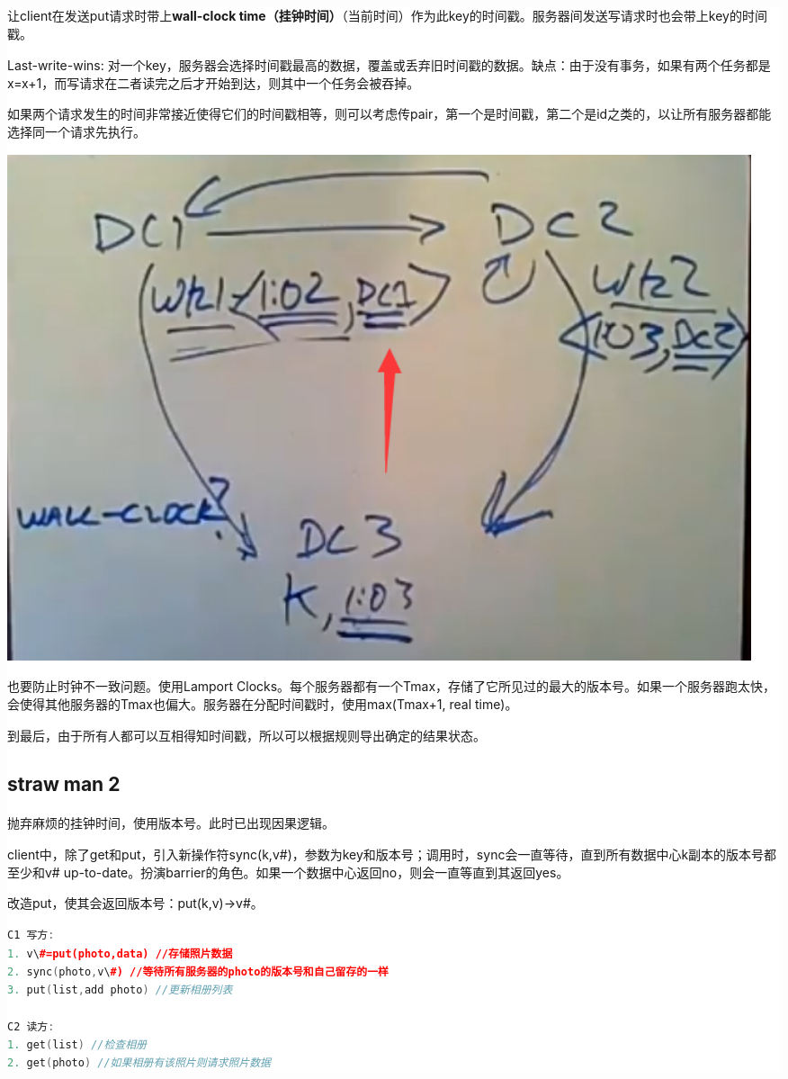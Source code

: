 让client在发送put请求时带上**wall-clock time（挂钟时间）**（当前时间）作为此key的时间戳。服务器间发送写请求时也会带上key的时间戳。

Last-write-wins: 对一个key，服务器会选择时间戳最高的数据，覆盖或丢弃旧时间戳的数据。缺点：由于没有事务，如果有两个任务都是x=x+1，而写请求在二者读完之后才开始到达，则其中一个任务会被吞掉。

如果两个请求发生的时间非常接近使得它们的时间戳相等，则可以考虑传pair，第一个是时间戳，第二个是id之类的，以让所有服务器都能选择同一个请求先执行。

![400](assets/uTools_1690199125280.png)

也要防止时钟不一致问题。使用Lamport Clocks。每个服务器都有一个Tmax，存储了它所见过的最大的版本号。如果一个服务器跑太快，会使得其他服务器的Tmax也偏大。服务器在分配时间戳时，使用max(Tmax+1, real time)。

到最后，由于所有人都可以互相得知时间戳，所以可以根据规则导出确定的结果状态。

## straw man 2

抛弃麻烦的挂钟时间，使用版本号。此时已出现因果逻辑。

client中，除了get和put，引入新操作符sync(k,v\#)，参数为key和版本号；调用时，sync会⼀直等待，直到所有数据中⼼k副本的版本号都⾄少和v\# up-to-date。扮演barrier的角色。如果一个数据中心返回no，则会一直等直到其返回yes。

改造put，使其会返回版本号：put(k,v)->v\#。

```cpp
C1 写方: 
1. v\#=put(photo,data) //存储照片数据
2. sync(photo,v\#) //等待所有服务器的photo的版本号和自己留存的一样
3. put(list,add photo) //更新相册列表

C2 读方:
1. get(list) //检查相册
2. get(photo) //如果相册有该照片则请求照片数据
```

